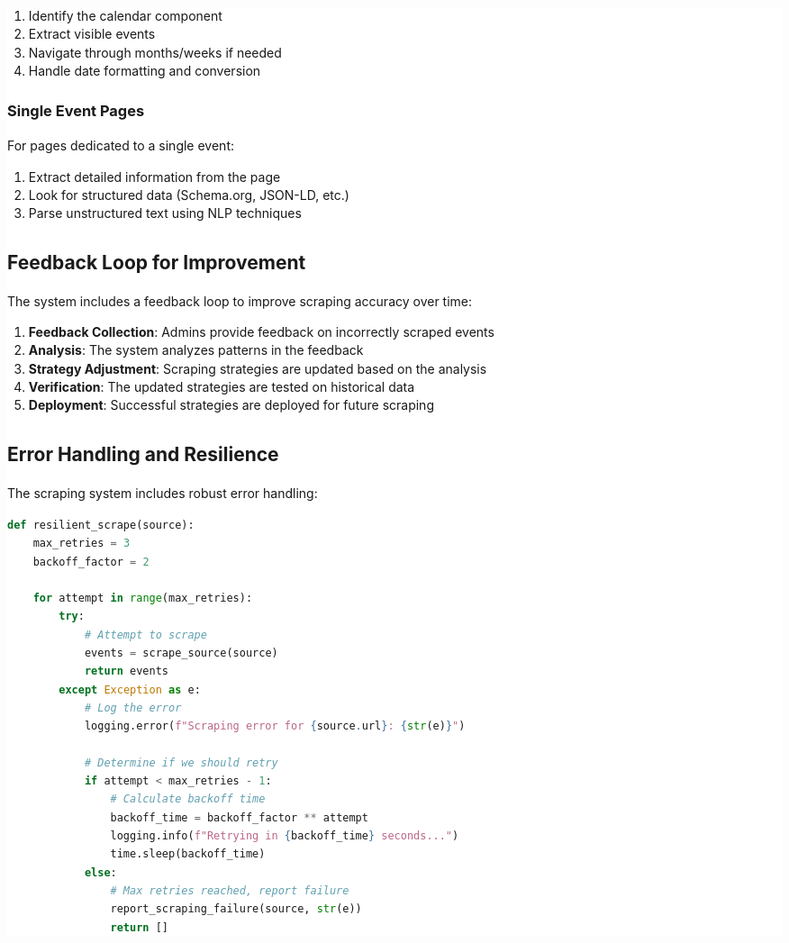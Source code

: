 1. Identify the calendar component
2. Extract visible events
3. Navigate through months/weeks if needed
4. Handle date formatting and conversion

### Single Event Pages

For pages dedicated to a single event:

1. Extract detailed information from the page
2. Look for structured data (Schema.org, JSON-LD, etc.)
3. Parse unstructured text using NLP techniques

## Feedback Loop for Improvement

The system includes a feedback loop to improve scraping accuracy over time:

1. **Feedback Collection**: Admins provide feedback on incorrectly scraped events
2. **Analysis**: The system analyzes patterns in the feedback
3. **Strategy Adjustment**: Scraping strategies are updated based on the analysis
4. **Verification**: The updated strategies are tested on historical data
5. **Deployment**: Successful strategies are deployed for future scraping

## Error Handling and Resilience

The scraping system includes robust error handling:

```python
def resilient_scrape(source):
    max_retries = 3
    backoff_factor = 2
    
    for attempt in range(max_retries):
        try:
            # Attempt to scrape
            events = scrape_source(source)
            return events
        except Exception as e:
            # Log the error
            logging.error(f"Scraping error for {source.url}: {str(e)}")
            
            # Determine if we should retry
            if attempt < max_retries - 1:
                # Calculate backoff time
                backoff_time = backoff_factor ** attempt
                logging.info(f"Retrying in {backoff_time} seconds...")
                time.sleep(backoff_time)
            else:
                # Max retries reached, report failure
                report_scraping_failure(source, str(e))
                return []
```
